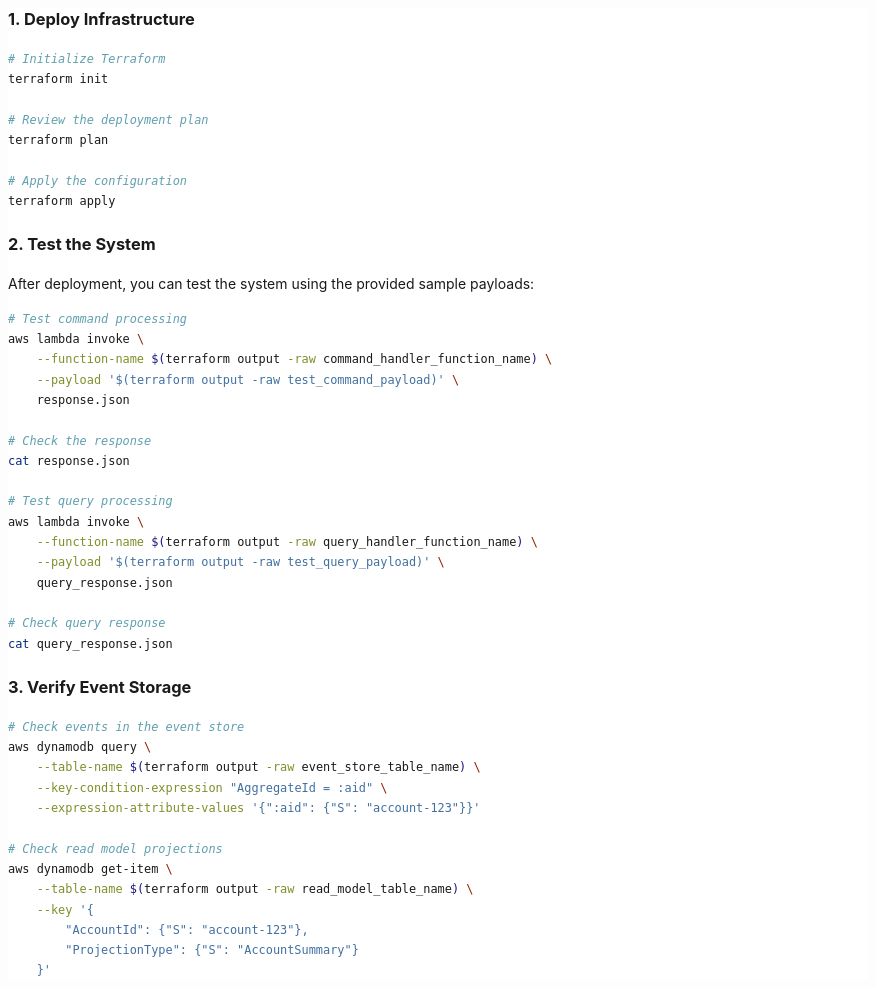 ### 1. Deploy Infrastructure

```bash
# Initialize Terraform
terraform init

# Review the deployment plan
terraform plan

# Apply the configuration
terraform apply
```

### 2. Test the System

After deployment, you can test the system using the provided sample payloads:

```bash
# Test command processing
aws lambda invoke \
    --function-name $(terraform output -raw command_handler_function_name) \
    --payload '$(terraform output -raw test_command_payload)' \
    response.json

# Check the response
cat response.json

# Test query processing
aws lambda invoke \
    --function-name $(terraform output -raw query_handler_function_name) \
    --payload '$(terraform output -raw test_query_payload)' \
    query_response.json

# Check query response
cat query_response.json
```

### 3. Verify Event Storage

```bash
# Check events in the event store
aws dynamodb query \
    --table-name $(terraform output -raw event_store_table_name) \
    --key-condition-expression "AggregateId = :aid" \
    --expression-attribute-values '{":aid": {"S": "account-123"}}'

# Check read model projections
aws dynamodb get-item \
    --table-name $(terraform output -raw read_model_table_name) \
    --key '{
        "AccountId": {"S": "account-123"},
        "ProjectionType": {"S": "AccountSummary"}
    }'
```
